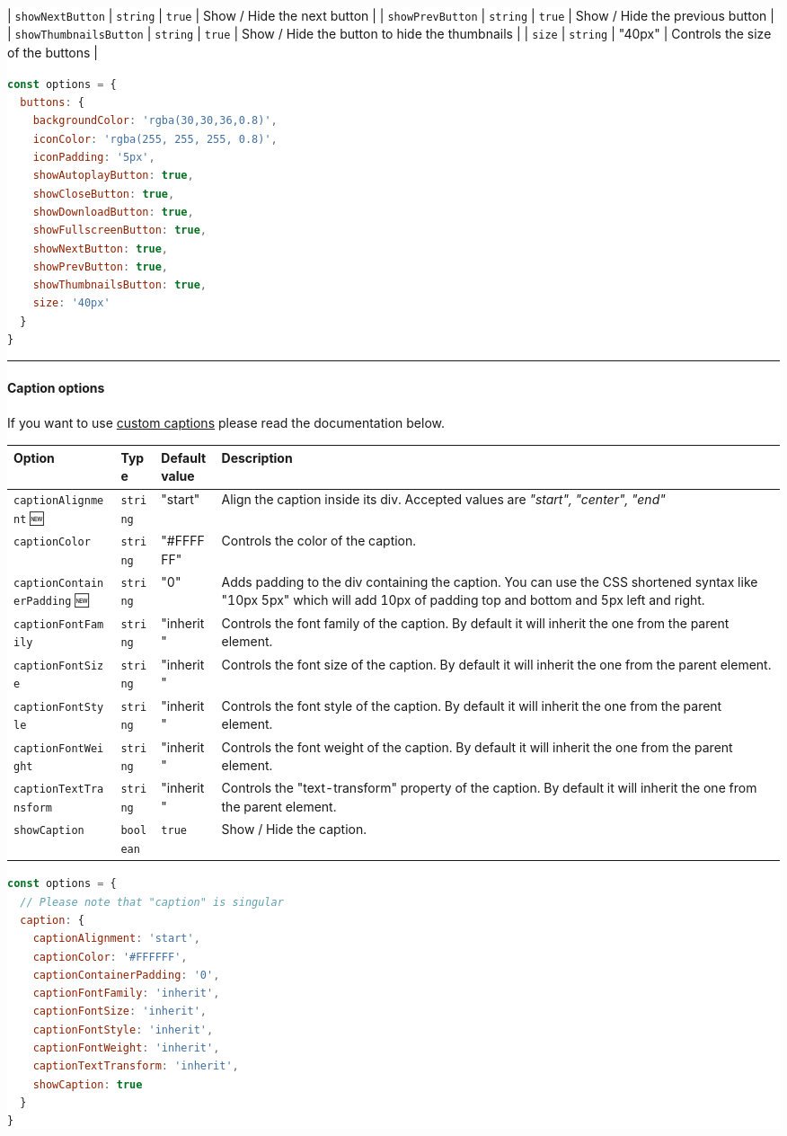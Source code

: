 | `showNextButton`   | `string`   | `true`  | Show / Hide the next button  |
| `showPrevButton`   | `string`   | `true`  | Show / Hide the previous button  |
| `showThumbnailsButton`   | `string`   | `true`  | Show / Hide the button to hide the thumbnails  |
| `size`   | `string`   | "40px"  | Controls the size of the buttons |


```js
const options = {
  buttons: {
    backgroundColor: 'rgba(30,30,36,0.8)',
    iconColor: 'rgba(255, 255, 255, 0.8)',
    iconPadding: '5px',
    showAutoplayButton: true,
    showCloseButton: true,
    showDownloadButton: true,
    showFullscreenButton: true,
    showNextButton: true,
    showPrevButton: true,
    showThumbnailsButton: true,
    size: '40px'
  }
}
```
-----------------------------------

#### Caption options


If you want to use [custom captions](#custom-captions) please read the documentation below.


|  **Option** |  **Type** |  **Default value** | **Description**   |
| :------------------ | :------------ | :------------ | :----------------- |
|  `captionAlignment` 🆕 |  `string`  | "start"  | Align the caption inside its div. Accepted values are *"start", "center", "end"* |
| `captionColor`  | `string`  |  "#FFFFFF"  |  Controls the color of the caption. |
| `captionContainerPadding` 🆕   | `string`  |  "0"  | Adds padding to the div containing the caption. You can use the CSS shortened syntax like "10px 5px" which will add 10px of padding top and bottom and 5px left and right. |
| `captionFontFamily`   | `string`   | "inherit"  | Controls the font family of the caption. By default it will inherit the one from the parent element. |
| `captionFontSize`   | `string`   | "inherit"  | Controls the font size of the caption. By default it will inherit the one from the parent element. |
| `captionFontStyle`   | `string`   | "inherit"  | Controls the font style of the caption. By default it will inherit the one from the parent element. |
| `captionFontWeight`   | `string`   | "inherit"  | Controls the font weight of the caption. By default it will inherit the one from the parent element. |
| `captionTextTransform`   | `string`   | "inherit"  | Controls the "text-transform" property of the caption. By default it will inherit the one from the parent element. |
|  `showCaption` |  `boolean`  | `true`  | Show / Hide the caption. |


```js
const options = {
  // Please note that "caption" is singular
  caption: {
    captionAlignment: 'start',
    captionColor: '#FFFFFF',
    captionContainerPadding: '0',
    captionFontFamily: 'inherit',
    captionFontSize: 'inherit',
    captionFontStyle: 'inherit',
    captionFontWeight: 'inherit',
    captionTextTransform: 'inherit',
    showCaption: true
  }
}
```